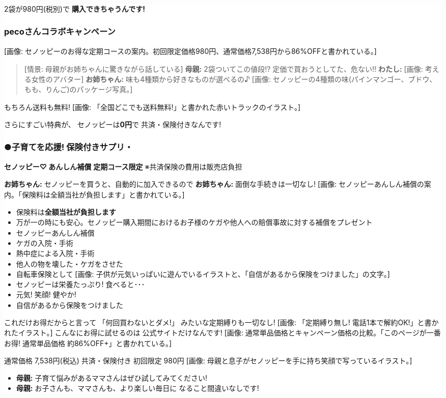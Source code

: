 2袋が980円(税別)で
**購入できちゃうんです!**

### pecoさんコラボキャンペーン
[画像: セノッピーのお得な定期コースの案内。初回限定価格980円、通常価格7,538円から86%OFFと書かれている。]

> [情景: 母親がお姉ちゃんに驚きながら話している]
> **母親:** 2袋ついてこの値段!? 定価で買おうとしてた、危ない!!
> **わたし:** [画像: 考える女性のアバター]
> **お姉ちゃん:** 味も4種類から好きなものが選べるの♪
[画像: セノッピーの4種類の味(パインマンゴー、ブドウ、もも、りんご)のパッケージ写真。]

もちろん送料も無料!
[画像: 「全国どこでも送料無料!」と書かれた赤いトラックのイラスト。]

さらにすごい特典が、
セノッピーは**0円**で
共済・保険付きなんです!

### ●子育てを応援! 保険付きサプリ・
**セノッピー♡ あんしん補償**
**定期コース限定**
※共済保険の費用は販売店負担

**お姉ちゃん:** セノッピーを買うと、自動的に加入できるので
**お姉ちゃん:** 面倒な手続きは一切なし!
[画像: セノッピーあんしん補償の案内。「保険料は全額当社が負担します」と書かれている。]
- 保険料は**全額当社が負担します**
- 万が一の時にも安心。セノッピー購入期間におけるお子様のケガや他人への賠償事故に対する補償をプレゼント
- セノッピーあんしん補償
- ケガの入院・手術
- 熱中症による入院・手術
- 他人の物を壊した・ケガをさせた
- 自転車保険として
[画像: 子供が元気いっぱいに遊んでいるイラストと、「自信があるから保険をつけました」の文字。]
- セノッピーは栄養たっぷり! 食べると･･･
- 元気! 笑顔! 健やか!
- 自信があるから保険をつけました

これだけお得だからと言って
「何回買わないとダメ!」
みたいな定期縛りも一切なし!
[画像: 「定期縛り無し! 電話1本で解約OK!」と書かれたイラスト。]
こんなにお得に試せるのは
公式サイトだけなんです!
[画像: 通常単品価格とキャンペーン価格の比較。「このページが一番お得! 通常単品価格 約86%OFF+」と書かれている。]

 通常価格
 7,538円(税込)
 共済・保険付き
 初回限定
 980円
[画像: 母親と息子がセノッピーを手に持ち笑顔で写っているイラスト。]
- **母親:** 子育て悩みがあるママさんはぜひ試してみてください!
- **母親:** お子さんも、ママさんも、より楽しい毎日に なること間違いなしです!
